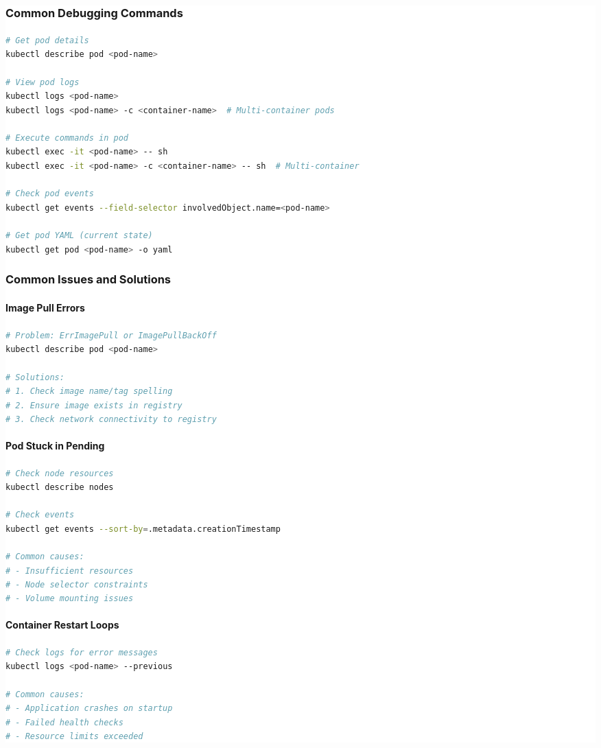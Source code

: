 ### Common Debugging Commands
```bash
# Get pod details
kubectl describe pod <pod-name>

# View pod logs
kubectl logs <pod-name>
kubectl logs <pod-name> -c <container-name>  # Multi-container pods

# Execute commands in pod
kubectl exec -it <pod-name> -- sh
kubectl exec -it <pod-name> -c <container-name> -- sh  # Multi-container

# Check pod events
kubectl get events --field-selector involvedObject.name=<pod-name>

# Get pod YAML (current state)
kubectl get pod <pod-name> -o yaml
```

### Common Issues and Solutions

#### Image Pull Errors
```bash
# Problem: ErrImagePull or ImagePullBackOff
kubectl describe pod <pod-name>

# Solutions:
# 1. Check image name/tag spelling
# 2. Ensure image exists in registry
# 3. Check network connectivity to registry
```

#### Pod Stuck in Pending
```bash
# Check node resources
kubectl describe nodes

# Check events
kubectl get events --sort-by=.metadata.creationTimestamp

# Common causes:
# - Insufficient resources
# - Node selector constraints
# - Volume mounting issues
```

#### Container Restart Loops
```bash
# Check logs for error messages
kubectl logs <pod-name> --previous

# Common causes:
# - Application crashes on startup
# - Failed health checks
# - Resource limits exceeded
```
